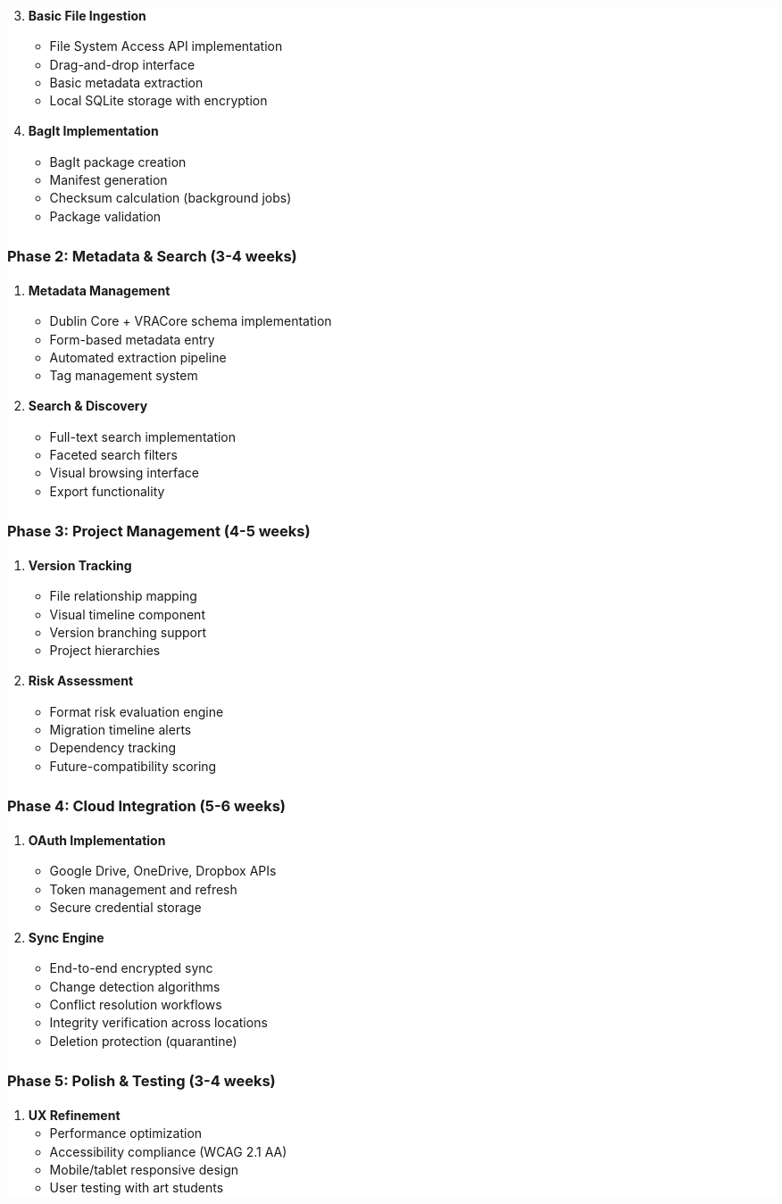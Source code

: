 3. **Basic File Ingestion**
   - File System Access API implementation
   - Drag-and-drop interface
   - Basic metadata extraction
   - Local SQLite storage with encryption

4. **BagIt Implementation**
   - BagIt package creation
   - Manifest generation
   - Checksum calculation (background jobs)
   - Package validation

### Phase 2: Metadata & Search (3-4 weeks)
1. **Metadata Management**
   - Dublin Core + VRACore schema implementation
   - Form-based metadata entry
   - Automated extraction pipeline
   - Tag management system

2. **Search & Discovery**
   - Full-text search implementation
   - Faceted search filters
   - Visual browsing interface
   - Export functionality

### Phase 3: Project Management (4-5 weeks)
1. **Version Tracking**
   - File relationship mapping
   - Visual timeline component
   - Version branching support
   - Project hierarchies

2. **Risk Assessment**
   - Format risk evaluation engine
   - Migration timeline alerts
   - Dependency tracking
   - Future-compatibility scoring

### Phase 4: Cloud Integration (5-6 weeks)
1. **OAuth Implementation**
   - Google Drive, OneDrive, Dropbox APIs
   - Token management and refresh
   - Secure credential storage

2. **Sync Engine**
   - End-to-end encrypted sync
   - Change detection algorithms
   - Conflict resolution workflows
   - Integrity verification across locations
   - Deletion protection (quarantine)

### Phase 5: Polish & Testing (3-4 weeks)
1. **UX Refinement**
   - Performance optimization
   - Accessibility compliance (WCAG 2.1 AA)
   - Mobile/tablet responsive design
   - User testing with art students
